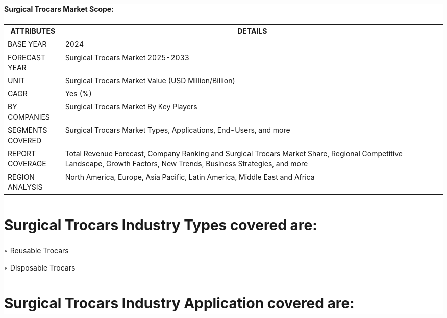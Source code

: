 <h4>Surgical Trocars Market Scope:</h4>
<table>
<tr>
<th>ATTRIBUTES</th>
<th>DETAILS</th>
</tr>
<tr>
<td>BASE YEAR</td>
<td>2024</td>
</tr>
<tr>
<td>FORECAST YEAR</td>
<td>Surgical Trocars Market 2025-2033</td>
</tr>
<tr>
<td>UNIT</td>
<td>Surgical Trocars Market Value (USD Million/Billion)</td>
<tr>
<td>CAGR</td>
<td>Yes (%)</td>
</tr>
</tr>
<tr>
<td>BY COMPANIES</td>
<td>Surgical Trocars Market By Key Players</td>
</tr>
<tr>
<td>SEGMENTS COVERED</td>
<td>Surgical Trocars Market Types, Applications, End-Users, and more</td>
</tr>
<tr>
<td>REPORT COVERAGE</td>
<td>Total Revenue Forecast, Company Ranking and Surgical Trocars Market Share, Regional Competitive Landscape, Growth Factors, New Trends, Business Strategies, and more</td>
</tr>
<tr>
<td>REGION ANALYSIS</td>
<td>North America, Europe, Asia Pacific, Latin America, Middle East and Africa</td>
</tr>
</table>

# <strong>Surgical Trocars Industry Types covered are:</strong>

‣ Reusable Trocars

‣ Disposable Trocars

# <strong>Surgical Trocars Industry Application covered are:</strong>
